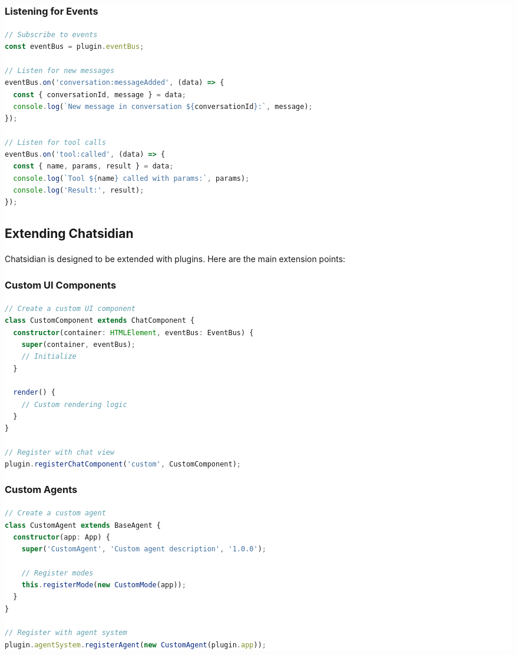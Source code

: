 
### Listening for Events

```typescript
// Subscribe to events
const eventBus = plugin.eventBus;

// Listen for new messages
eventBus.on('conversation:messageAdded', (data) => {
  const { conversationId, message } = data;
  console.log(`New message in conversation ${conversationId}:`, message);
});

// Listen for tool calls
eventBus.on('tool:called', (data) => {
  const { name, params, result } = data;
  console.log(`Tool ${name} called with params:`, params);
  console.log('Result:', result);
});
```

## Extending Chatsidian

Chatsidian is designed to be extended with plugins. Here are the main extension points:

### Custom UI Components

```typescript
// Create a custom UI component
class CustomComponent extends ChatComponent {
  constructor(container: HTMLElement, eventBus: EventBus) {
    super(container, eventBus);
    // Initialize
  }
  
  render() {
    // Custom rendering logic
  }
}

// Register with chat view
plugin.registerChatComponent('custom', CustomComponent);
```

### Custom Agents

```typescript
// Create a custom agent
class CustomAgent extends BaseAgent {
  constructor(app: App) {
    super('CustomAgent', 'Custom agent description', '1.0.0');
    
    // Register modes
    this.registerMode(new CustomMode(app));
  }
}

// Register with agent system
plugin.agentSystem.registerAgent(new CustomAgent(plugin.app));
```
